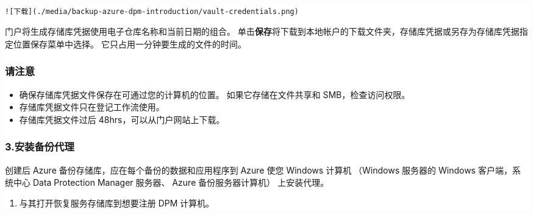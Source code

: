     ![下载](./media/backup-azure-dpm-introduction/vault-credentials.png)

门户将生成存储库凭据使用电子仓库名称和当前日期的组合。 单击**保存**将下载到本地帐户的下载文件夹，存储库凭据或另存为存储库凭据指定位置保存菜单中选择。 它只占用一分钟要生成的文件的时间。

### <a name="note"></a>请注意
- 确保存储库凭据文件保存在可通过您的计算机的位置。 如果它存储在文件共享和 SMB，检查访问权限。
- 存储库凭据文件只在登记工作流使用。
- 存储库凭据文件过后 48hrs，可以从门户网站上下载。



### <a name="3-install-backup-agent"></a>3.安装备份代理

创建后 Azure 备份存储库，应在每个备份的数据和应用程序到 Azure 使您 Windows 计算机 （Windows 服务器的 Windows 客户端，系统中心 Data Protection Manager 服务器、 Azure 备份服务器计算机） 上安装代理。

1. 与其打开恢复服务存储库到想要注册 DPM 计算机。
